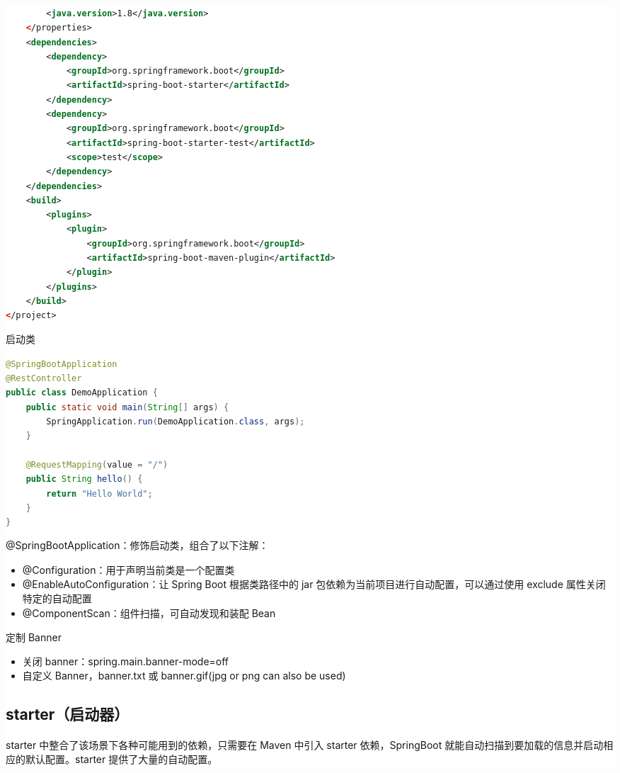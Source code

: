 ```xml
        <java.version>1.8</java.version>
    </properties>
    <dependencies>
        <dependency>
            <groupId>org.springframework.boot</groupId>
            <artifactId>spring-boot-starter</artifactId>
        </dependency>
        <dependency>
            <groupId>org.springframework.boot</groupId>
            <artifactId>spring-boot-starter-test</artifactId>
            <scope>test</scope>
        </dependency>
    </dependencies>
    <build>
        <plugins>
            <plugin>
                <groupId>org.springframework.boot</groupId>
                <artifactId>spring-boot-maven-plugin</artifactId>
            </plugin>
        </plugins>
    </build>
</project>
```
启动类
```java
@SpringBootApplication
@RestController
public class DemoApplication {
    public static void main(String[] args) {
        SpringApplication.run(DemoApplication.class, args);
    }
    
    @RequestMapping(value = "/")
    public String hello() {
        return "Hello World";
    }
}
```

@SpringBootApplication：修饰启动类，组合了以下注解：

- @Configuration：用于声明当前类是一个配置类
- @EnableAutoConfiguration：让 Spring Boot 根据类路径中的 jar 包依赖为当前项目进行自动配置，可以通过使用 exclude 属性关闭特定的自动配置
- @ComponentScan：组件扫描，可自动发现和装配 Bean

定制 Banner

- 关闭 banner：spring.main.banner-mode=off
- 自定义 Banner，banner.txt 或 banner.gif(jpg or png can also be used)



## starter（启动器）
starter 中整合了该场景下各种可能用到的依赖，只需要在 Maven 中引入 starter 依赖，SpringBoot 就能自动扫描到要加载的信息并启动相应的默认配置。starter 提供了大量的自动配置。
